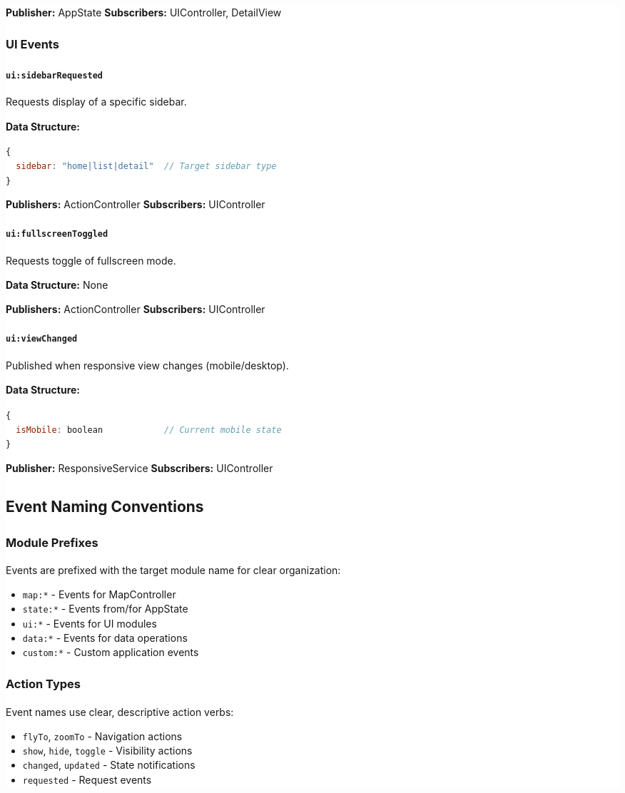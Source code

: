 **Publisher:** AppState
**Subscribers:** UIController, DetailView

### UI Events

#### `ui:sidebarRequested`
Requests display of a specific sidebar.

**Data Structure:**
```javascript
{
  sidebar: "home|list|detail"  // Target sidebar type
}
```

**Publishers:** ActionController
**Subscribers:** UIController

#### `ui:fullscreenToggled`
Requests toggle of fullscreen mode.

**Data Structure:** None

**Publishers:** ActionController
**Subscribers:** UIController

#### `ui:viewChanged`
Published when responsive view changes (mobile/desktop).

**Data Structure:**
```javascript
{
  isMobile: boolean            // Current mobile state
}
```

**Publisher:** ResponsiveService
**Subscribers:** UIController

## Event Naming Conventions

### Module Prefixes
Events are prefixed with the target module name for clear organization:

- `map:*` - Events for MapController
- `state:*` - Events from/for AppState
- `ui:*` - Events for UI modules
- `data:*` - Events for data operations
- `custom:*` - Custom application events

### Action Types
Event names use clear, descriptive action verbs:

- `flyTo`, `zoomTo` - Navigation actions
- `show`, `hide`, `toggle` - Visibility actions
- `changed`, `updated` - State notifications
- `requested` - Request events
